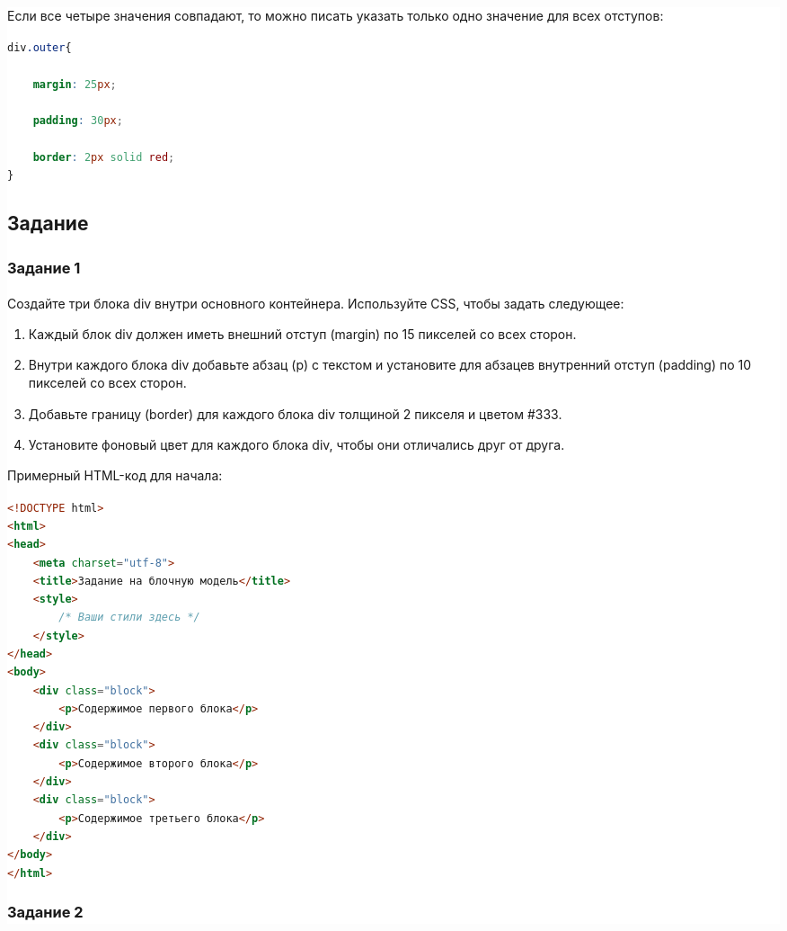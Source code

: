 Если все четыре значения совпадают, то можно писать указать только одно значение для всех отступов:
```css
div.outer{
                 
    margin: 25px;
     
    padding: 30px;
                 
    border: 2px solid red;
}
```

## Задание

### Задание 1

Создайте три блока div внутри основного контейнера. Используйте CSS, чтобы задать следующее:

1. Каждый блок div должен иметь внешний отступ (margin) по 15 пикселей со всех сторон.

2. Внутри каждого блока div добавьте абзац (p) с текстом и установите для абзацев внутренний отступ (padding) по 10 пикселей со всех сторон.

3. Добавьте границу (border) для каждого блока div толщиной 2 пикселя и цветом #333.

4. Установите фоновый цвет для каждого блока div, чтобы они отличались друг от друга.

Примерный HTML-код для начала:

```html
<!DOCTYPE html>
<html>
<head>
    <meta charset="utf-8">
    <title>Задание на блочную модель</title>
    <style>
        /* Ваши стили здесь */
    </style>
</head>
<body>
    <div class="block">
        <p>Содержимое первого блока</p>
    </div>
    <div class="block">
        <p>Содержимое второго блока</p>
    </div>
    <div class="block">
        <p>Содержимое третьего блока</p>
    </div>
</body>
</html>
```

### Задание 2
